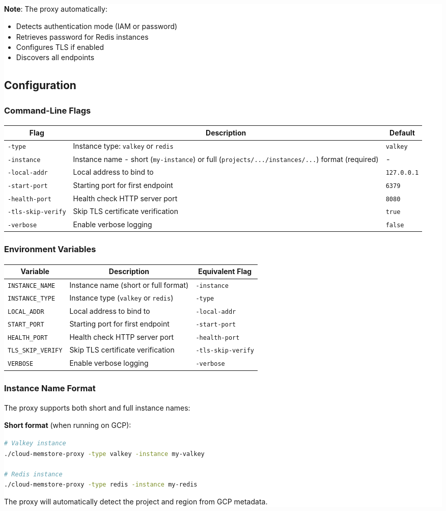 **Note**: The proxy automatically:
- Detects authentication mode (IAM or password)
- Retrieves password for Redis instances
- Configures TLS if enabled
- Discovers all endpoints

## Configuration

### Command-Line Flags

| Flag | Description | Default |
|------|-------------|---------|
| `-type` | Instance type: `valkey` or `redis` | `valkey` |
| `-instance` | Instance name - short (`my-instance`) or full (`projects/.../instances/...`) format (required) | - |
| `-local-addr` | Local address to bind to | `127.0.0.1` |
| `-start-port` | Starting port for first endpoint | `6379` |
| `-health-port` | Health check HTTP server port | `8080` |
| `-tls-skip-verify` | Skip TLS certificate verification | `true` |
| `-verbose` | Enable verbose logging | `false` |

### Environment Variables

| Variable | Description | Equivalent Flag |
|----------|-------------|-----------------|
| `INSTANCE_NAME` | Instance name (short or full format) | `-instance` |
| `INSTANCE_TYPE` | Instance type (`valkey` or `redis`) | `-type` |
| `LOCAL_ADDR` | Local address to bind to | `-local-addr` |
| `START_PORT` | Starting port for first endpoint | `-start-port` |
| `HEALTH_PORT` | Health check HTTP server port | `-health-port` |
| `TLS_SKIP_VERIFY` | Skip TLS certificate verification | `-tls-skip-verify` |
| `VERBOSE` | Enable verbose logging | `-verbose` |

### Instance Name Format

The proxy supports both short and full instance names:

**Short format** (when running on GCP):
```bash
# Valkey instance
./cloud-memstore-proxy -type valkey -instance my-valkey

# Redis instance
./cloud-memstore-proxy -type redis -instance my-redis
```
The proxy will automatically detect the project and region from GCP metadata.
